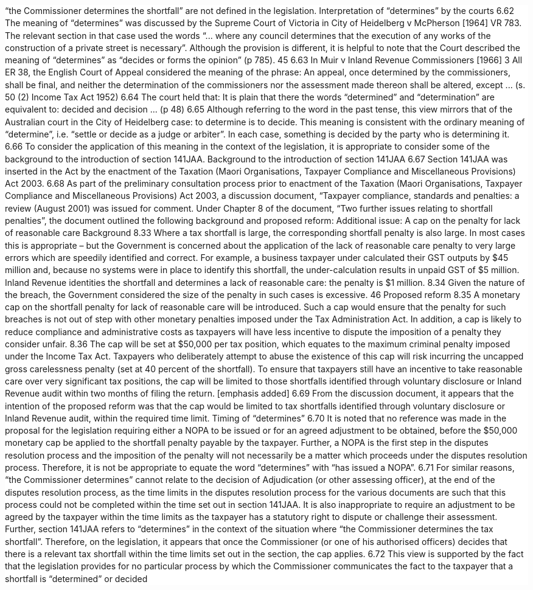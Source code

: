 “the Commissioner determines the shortfall” are not defined in the legislation. Interpretation of “determines” by the courts 6.62 The meaning of “determines” was discussed by the Supreme Court of Victoria in City of Heidelberg v McPherson \[1964\] VR 783. The relevant section in that case used the words “... where any council determines that the execution of any works of the construction of a private street is necessary”. Although the provision is different, it is helpful to note that the Court described the meaning of “determines” as “decides or forms the opinion” (p 785). 45 6.63 In Muir v Inland Revenue Commissioners \[1966\] 3 All ER 38, the English Court of Appeal considered the meaning of the phrase: An appeal, once determined by the commissioners, shall be final, and neither the determination of the commissioners nor the assessment made thereon shall be altered, except ... (s. 50 (2) Income Tax Act 1952) 6.64 The court held that: It is plain that there the words “determined” and “determination” are equivalent to: decided and decision ... (p 48) 6.65 Although referring to the word in the past tense, this view mirrors that of the Australian court in the City of Heidelberg case: to determine is to decide. This meaning is consistent with the ordinary meaning of “determine”, i.e. “settle or decide as a judge or arbiter”. In each case, something is decided by the party who is determining it. 6.66 To consider the application of this meaning in the context of the legislation, it is appropriate to consider some of the background to the introduction of section 141JAA. Background to the introduction of section 141JAA 6.67 Section 141JAA was inserted in the Act by the enactment of the Taxation (Maori Organisations, Taxpayer Compliance and Miscellaneous Provisions) Act 2003. 6.68 As part of the preliminary consultation process prior to enactment of the Taxation (Maori Organisations, Taxpayer Compliance and Miscellaneous Provisions) Act 2003, a discussion document, “Taxpayer compliance, standards and penalties: a review (August 2001) was issued for comment. Under Chapter 8 of the document, “Two further issues relating to shortfall penalties”, the document outlined the following background and proposed reform: Additional issue: A cap on the penalty for lack of reasonable care Background 8.33 Where a tax shortfall is large, the corresponding shortfall penalty is also large. In most cases this is appropriate – but the Government is concerned about the application of the lack of reasonable care penalty to very large errors which are speedily identified and correct. For example, a business taxpayer under calculated their GST outputs by $45 million and, because no systems were in place to identify this shortfall, the under-calculation results in unpaid GST of $5 million. Inland Revenue identities the shortfall and determines a lack of reasonable care: the penalty is $1 million. 8.34 Given the nature of the breach, the Government considered the size of the penalty in such cases is excessive. 46 Proposed reform 8.35 A monetary cap on the shortfall penalty for lack of reasonable care will be introduced. Such a cap would ensure that the penalty for such breaches is not out of step with other monetary penalties imposed under the Tax Administration Act. In addition, a cap is likely to reduce compliance and administrative costs as taxpayers will have less incentive to dispute the imposition of a penalty they consider unfair. 8.36 The cap will be set at $50,000 per tax position, which equates to the maximum criminal penalty imposed under the Income Tax Act. Taxpayers who deliberately attempt to abuse the existence of this cap will risk incurring the uncapped gross carelessness penalty (set at 40 percent of the shortfall). To ensure that taxpayers still have an incentive to take reasonable care over very significant tax positions, the cap will be limited to those shortfalls identified through voluntary disclosure or Inland Revenue audit within two months of filing the return. \[emphasis added\] 6.69 From the discussion document, it appears that the intention of the proposed reform was that the cap would be limited to tax shortfalls identified through voluntary disclosure or Inland Revenue audit, within the required time limit. Timing of “determines” 6.70 It is noted that no reference was made in the proposal for the legislation requiring either a NOPA to be issued or for an agreed adjustment to be obtained, before the $50,000 monetary cap be applied to the shortfall penalty payable by the taxpayer. Further, a NOPA is the first step in the disputes resolution process and the imposition of the penalty will not necessarily be a matter which proceeds under the disputes resolution process. Therefore, it is not be appropriate to equate the word “determines” with “has issued a NOPA”. 6.71 For similar reasons, “the Commissioner determines” cannot relate to the decision of Adjudication (or other assessing officer), at the end of the disputes resolution process, as the time limits in the disputes resolution process for the various documents are such that this process could not be completed within the time set out in section 141JAA. It is also inappropriate to require an adjustment to be agreed by the taxpayer within the time limits as the taxpayer has a statutory right to dispute or challenge their assessment. Further, section 141JAA refers to “determines” in the context of the situation where “the Commissioner determines the tax shortfall”. Therefore, on the legislation, it appears that once the Commissioner (or one of his authorised officers) decides that there is a relevant tax shortfall within the time limits set out in the section, the cap applies. 6.72 This view is supported by the fact that the legislation provides for no particular process by which the Commissioner communicates the fact to the taxpayer that a shortfall is “determined” or decided